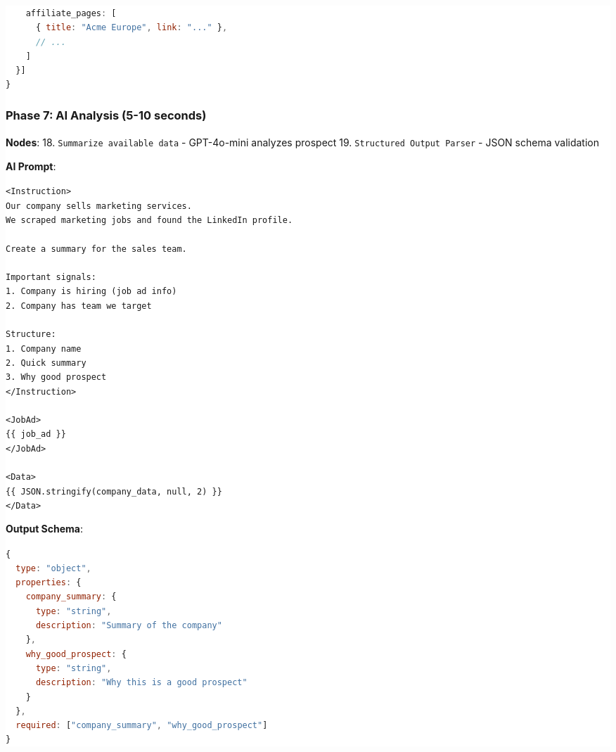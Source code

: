 ```javascript
    affiliate_pages: [
      { title: "Acme Europe", link: "..." },
      // ...
    ]
  }]
}
```

### Phase 7: AI Analysis (5-10 seconds)

**Nodes**:
18. `Summarize available data` - GPT-4o-mini analyzes prospect
19. `Structured Output Parser` - JSON schema validation

**AI Prompt**:
```
<Instruction>
Our company sells marketing services.
We scraped marketing jobs and found the LinkedIn profile.

Create a summary for the sales team.

Important signals:
1. Company is hiring (job ad info)
2. Company has team we target

Structure:
1. Company name
2. Quick summary
3. Why good prospect
</Instruction>

<JobAd>
{{ job_ad }}
</JobAd>

<Data>
{{ JSON.stringify(company_data, null, 2) }}
</Data>
```

**Output Schema**:
```javascript
{
  type: "object",
  properties: {
    company_summary: {
      type: "string",
      description: "Summary of the company"
    },
    why_good_prospect: {
      type: "string",
      description: "Why this is a good prospect"
    }
  },
  required: ["company_summary", "why_good_prospect"]
}
```
